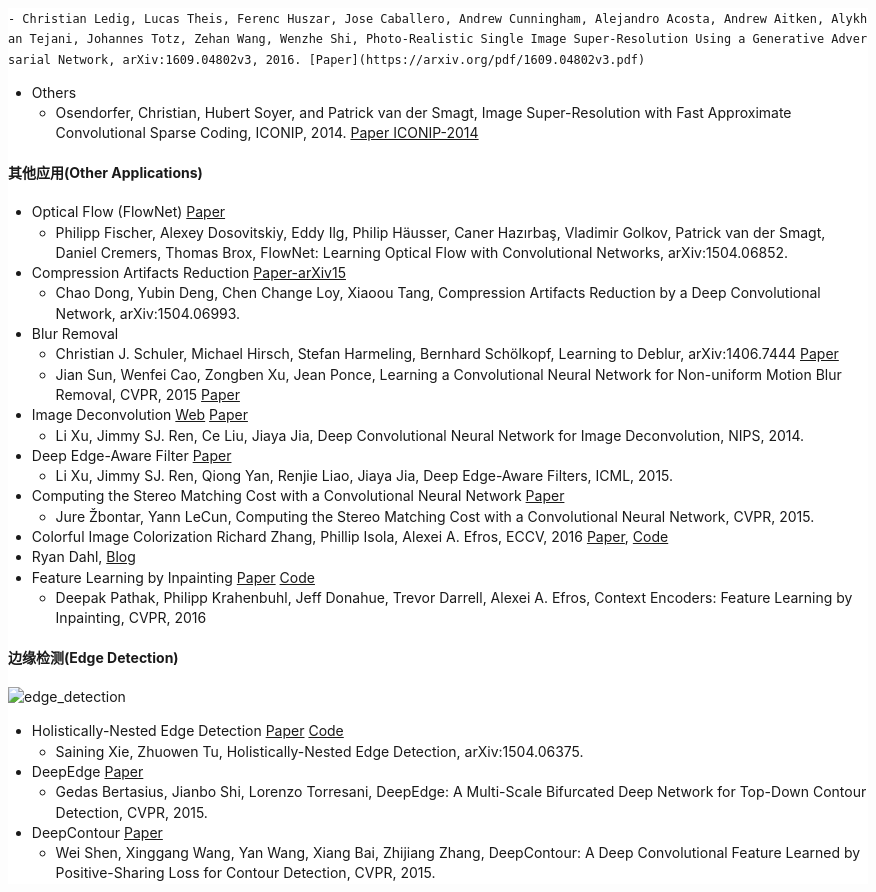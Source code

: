     - Christian Ledig, Lucas Theis, Ferenc Huszar, Jose Caballero, Andrew Cunningham, Alejandro Acosta, Andrew Aitken, Alykhan Tejani, Johannes Totz, Zehan Wang, Wenzhe Shi, Photo-Realistic Single Image Super-Resolution Using a Generative Adversarial Network, arXiv:1609.04802v3, 2016. [Paper](https://arxiv.org/pdf/1609.04802v3.pdf)
- Others
    - Osendorfer, Christian, Hubert Soyer, and Patrick van der Smagt, Image Super-Resolution with Fast Approximate Convolutional Sparse Coding, ICONIP, 2014. [Paper ICONIP-2014](http://brml.org/uploads/tx_sibibtex/281.pdf)

#### 其他应用(Other Applications)
- Optical Flow (FlowNet) [Paper](http://arxiv.org/pdf/1504.06852)
    - Philipp Fischer, Alexey Dosovitskiy, Eddy Ilg, Philip Häusser, Caner Hazırbaş, Vladimir Golkov, Patrick van der Smagt, Daniel Cremers, Thomas Brox, FlowNet: Learning Optical Flow with Convolutional Networks, arXiv:1504.06852.
- Compression Artifacts Reduction [Paper-arXiv15](http://arxiv.org/pdf/1504.06993)
    - Chao Dong, Yubin Deng, Chen Change Loy, Xiaoou Tang, Compression Artifacts Reduction by a Deep Convolutional Network, arXiv:1504.06993.
- Blur Removal
    - Christian J. Schuler, Michael Hirsch, Stefan Harmeling, Bernhard Schölkopf, Learning to Deblur, arXiv:1406.7444 [Paper](https://arxiv.org/pdf/1406.7444.pdf)
    - Jian Sun, Wenfei Cao, Zongben Xu, Jean Ponce, Learning a Convolutional Neural Network for Non-uniform Motion Blur Removal, CVPR, 2015 [Paper](https://arxiv.org/pdf/1503.00593.pdf)
- Image Deconvolution [Web](http://lxu.me/projects/dcnn/) [Paper](http://lxu.me/mypapers/dcnn_nips14.pdf)
    - Li Xu, Jimmy SJ. Ren, Ce Liu, Jiaya Jia, Deep Convolutional Neural Network for Image Deconvolution, NIPS, 2014.
- Deep Edge-Aware Filter [Paper](http://proceedings.mlr.press/v37/xub15.pdf)
    - Li Xu, Jimmy SJ. Ren, Qiong Yan, Renjie Liao, Jiaya Jia, Deep Edge-Aware Filters, ICML, 2015.
- Computing the Stereo Matching Cost with a Convolutional Neural Network [Paper](https://www.cv-foundation.org/openaccess/content_cvpr_2015/papers/Zbontar_Computing_the_Stereo_2015_CVPR_paper.pdf)
    - Jure Žbontar, Yann LeCun, Computing the Stereo Matching Cost with a Convolutional Neural Network, CVPR, 2015.
- Colorful Image Colorization Richard Zhang, Phillip Isola, Alexei A. Efros, ECCV, 2016 [Paper](http://arxiv.org/pdf/1603.08511.pdf), [Code](https://github.com/richzhang/colorization)
- Ryan Dahl, [Blog](https://tinyclouds.org/colorize/)
- Feature Learning by Inpainting [Paper](https://arxiv.org/pdf/1604.07379v1.pdf) [Code](https://github.com/pathak22/context-encoder)
    - Deepak Pathak, Philipp Krahenbuhl, Jeff Donahue, Trevor Darrell, Alexei A. Efros, Context Encoders: Feature Learning by Inpainting, CVPR, 2016

#### 边缘检测(Edge Detection)
![edge_detection](../img/edge_detection.PNG)
- Holistically-Nested Edge Detection [Paper](https://arxiv.org/pdf/1504.06375.pdf) [Code](https://github.com/s9xie/hed)
    - Saining Xie, Zhuowen Tu, Holistically-Nested Edge Detection, arXiv:1504.06375.
- DeepEdge [Paper](http://arxiv.org/pdf/1412.1123)
    - Gedas Bertasius, Jianbo Shi, Lorenzo Torresani, DeepEdge: A Multi-Scale Bifurcated Deep Network for Top-Down Contour Detection, CVPR, 2015.
- DeepContour [Paper](http://mc.eistar.net/UpLoadFiles/Papers/DeepContour_cvpr15.pdf)
    - Wei Shen, Xinggang Wang, Yan Wang, Xiang Bai, Zhijiang Zhang, DeepContour: A Deep Convolutional Feature Learned by Positive-Sharing Loss for Contour Detection, CVPR, 2015.
